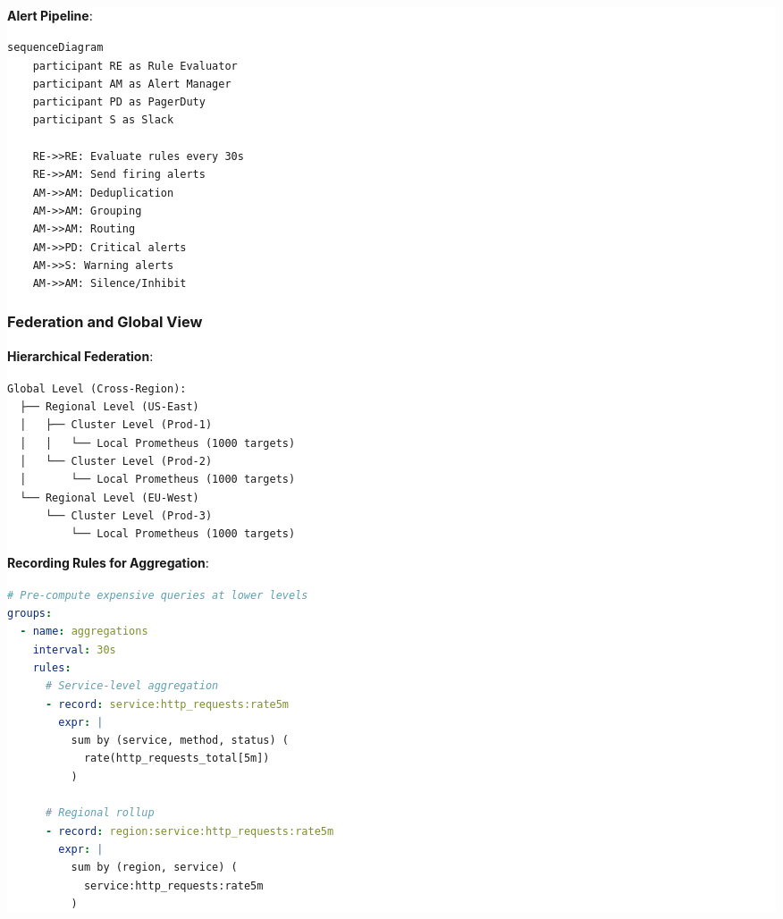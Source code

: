 **Alert Pipeline**:
```mermaid
sequenceDiagram
    participant RE as Rule Evaluator
    participant AM as Alert Manager
    participant PD as PagerDuty
    participant S as Slack
    
    RE->>RE: Evaluate rules every 30s
    RE->>AM: Send firing alerts
    AM->>AM: Deduplication
    AM->>AM: Grouping
    AM->>AM: Routing
    AM->>PD: Critical alerts
    AM->>S: Warning alerts
    AM->>AM: Silence/Inhibit
```

### Federation and Global View

**Hierarchical Federation**:
```
Global Level (Cross-Region):
  ├── Regional Level (US-East)
  │   ├── Cluster Level (Prod-1)
  │   │   └── Local Prometheus (1000 targets)
  │   └── Cluster Level (Prod-2)
  │       └── Local Prometheus (1000 targets)
  └── Regional Level (EU-West)
      └── Cluster Level (Prod-3)
          └── Local Prometheus (1000 targets)
```

**Recording Rules for Aggregation**:
```yaml
# Pre-compute expensive queries at lower levels
groups:
  - name: aggregations
    interval: 30s
    rules:
      # Service-level aggregation
      - record: service:http_requests:rate5m
        expr: |
          sum by (service, method, status) (
            rate(http_requests_total[5m])
          )
      
      # Regional rollup
      - record: region:service:http_requests:rate5m
        expr: |
          sum by (region, service) (
            service:http_requests:rate5m
          )
```
